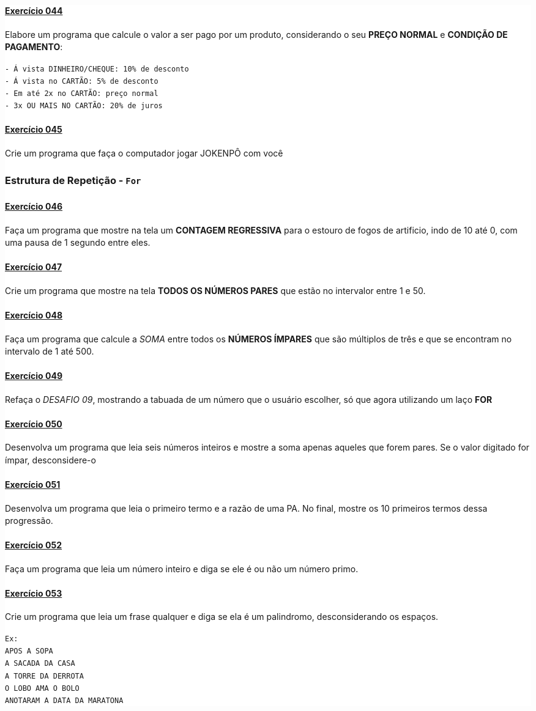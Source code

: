 #### [Exercício 044](./exercicios/desafio44.py)
Elabore um programa que calcule o valor a ser pago por um produto, considerando o seu **PREÇO NORMAL** e **CONDIÇÃO DE PAGAMENTO**:

    - Á vista DINHEIRO/CHEQUE: 10% de desconto
    - Á vista no CARTÃO: 5% de desconto
    - Em até 2x no CARTÃO: preço normal
    - 3x OU MAIS NO CARTÃO: 20% de juros

#### [Exercício 045](./exercicios/desafio45.py)
Crie um programa que faça o computador jogar JOKENPÔ com você

### Estrutura de Repetição - `For`

#### [Exercício 046](./exercicios/desafio46.py)
Faça um programa que mostre na tela um **CONTAGEM REGRESSIVA** para o estouro de fogos de artificio, indo de 10 até 0, com uma pausa de 1 segundo entre eles.

#### [Exercício 047](./exercicios/desafio47.py)
Crie um programa que mostre na tela **TODOS OS NÚMEROS PARES** que estão no intervalor entre 1 e 50.

#### [Exercício 048](./exercicios/desafio48.py)
Faça um programa que calcule a *SOMA* entre todos os **NÚMEROS ÍMPARES** que são múltiplos de três e que se encontram no intervalo de 1 até 500.

#### [Exercício 049](./exercicios/desafio49.py)
Refaça o *DESAFIO 09*, mostrando a tabuada de um número que o usuário escolher, só que agora utilizando um laço **FOR**

#### [Exercício 050](./exercicios/desafio50.py)
Desenvolva um programa que leia seis números inteiros e mostre a soma apenas aqueles que forem pares. Se o 
valor digitado for ímpar, desconsidere-o

#### [Exercício 051](./exercicios/desafio51.py)
Desenvolva um programa que leia o primeiro termo e a razão de uma PA. No final, mostre os 10 primeiros termos 
dessa progressão.

#### [Exercício 052](./exercicios/desafio52.py)
Faça um programa que leia um número inteiro e diga se ele é ou não um número primo.

#### [Exercício 053](./exercicios/desafio53.py)
Crie um programa que leia um frase qualquer e diga se ela é um palindromo, desconsiderando os espaços.

    Ex:
    APOS A SOPA
    A SACADA DA CASA
    A TORRE DA DERROTA
    O LOBO AMA O BOLO
    ANOTARAM A DATA DA MARATONA
